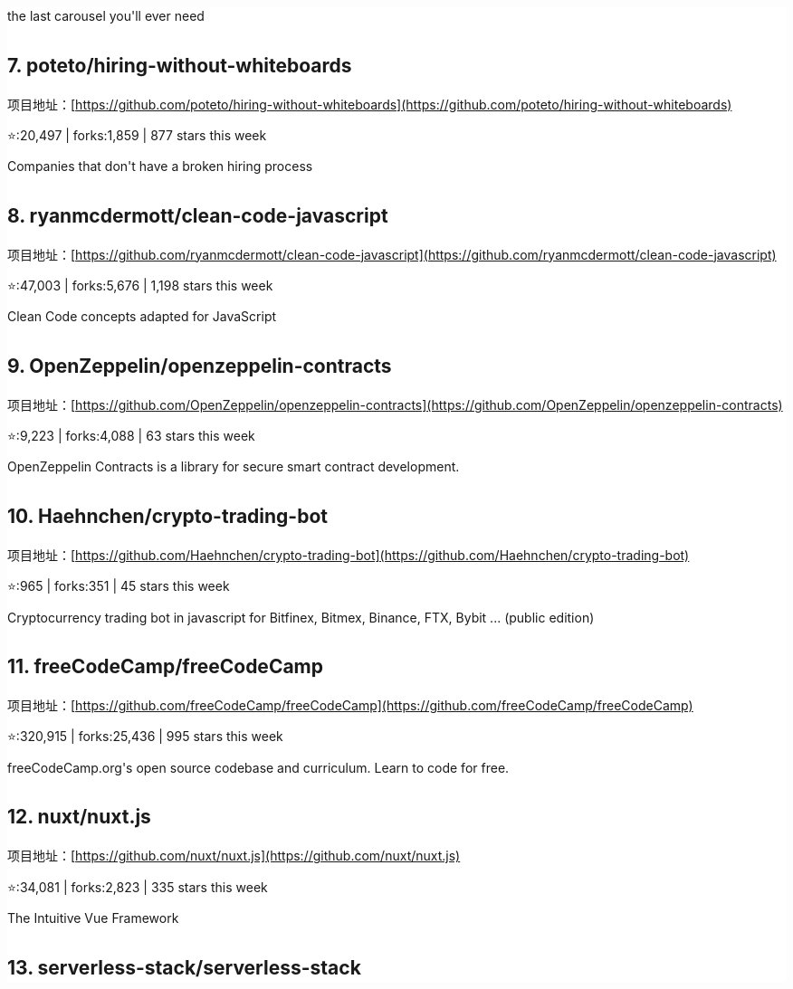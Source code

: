 the last carousel you'll ever need

## 7.  poteto/hiring-without-whiteboards

项目地址：[https://github.com/poteto/hiring-without-whiteboards](https://github.com/poteto/hiring-without-whiteboards)

⭐:20,497 | forks:1,859 | 877 stars this week

Companies that don't have a broken hiring process

## 8.  ryanmcdermott/clean-code-javascript

项目地址：[https://github.com/ryanmcdermott/clean-code-javascript](https://github.com/ryanmcdermott/clean-code-javascript)

⭐:47,003 | forks:5,676 | 1,198 stars this week

Clean Code concepts adapted for JavaScript

## 9.  OpenZeppelin/openzeppelin-contracts

项目地址：[https://github.com/OpenZeppelin/openzeppelin-contracts](https://github.com/OpenZeppelin/openzeppelin-contracts)

⭐:9,223 | forks:4,088 | 63 stars this week

OpenZeppelin Contracts is a library for secure smart contract development.

## 10.  Haehnchen/crypto-trading-bot

项目地址：[https://github.com/Haehnchen/crypto-trading-bot](https://github.com/Haehnchen/crypto-trading-bot)

⭐:965 | forks:351 | 45 stars this week

Cryptocurrency trading bot in javascript for Bitfinex, Bitmex, Binance, FTX, Bybit ... (public edition)

## 11.  freeCodeCamp/freeCodeCamp

项目地址：[https://github.com/freeCodeCamp/freeCodeCamp](https://github.com/freeCodeCamp/freeCodeCamp)

⭐:320,915 | forks:25,436 | 995 stars this week

freeCodeCamp.org's open source codebase and curriculum. Learn to code for free.

## 12.  nuxt/nuxt.js

项目地址：[https://github.com/nuxt/nuxt.js](https://github.com/nuxt/nuxt.js)

⭐:34,081 | forks:2,823 | 335 stars this week

The Intuitive Vue Framework

## 13.  serverless-stack/serverless-stack
